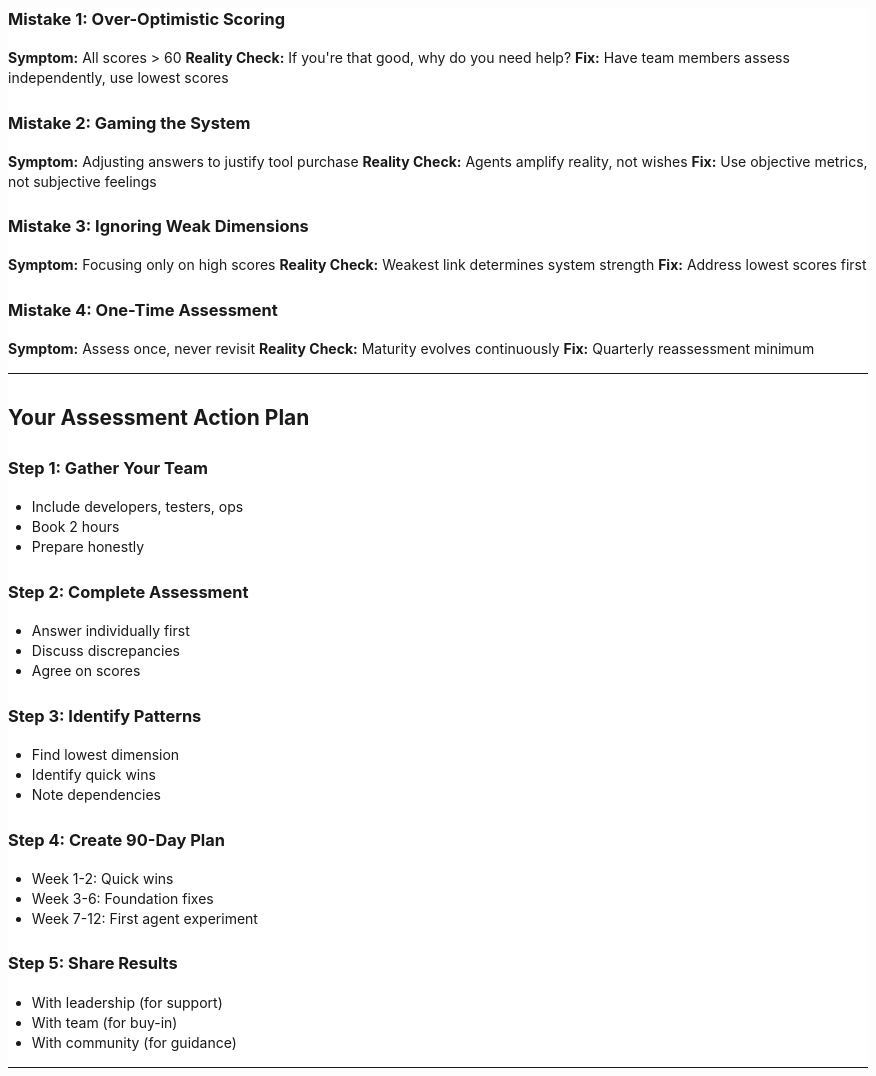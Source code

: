 ### Mistake 1: Over-Optimistic Scoring
**Symptom:** All scores > 60
**Reality Check:** If you're that good, why do you need help?
**Fix:** Have team members assess independently, use lowest scores

### Mistake 2: Gaming the System
**Symptom:** Adjusting answers to justify tool purchase
**Reality Check:** Agents amplify reality, not wishes
**Fix:** Use objective metrics, not subjective feelings

### Mistake 3: Ignoring Weak Dimensions
**Symptom:** Focusing only on high scores
**Reality Check:** Weakest link determines system strength
**Fix:** Address lowest scores first

### Mistake 4: One-Time Assessment
**Symptom:** Assess once, never revisit
**Reality Check:** Maturity evolves continuously
**Fix:** Quarterly reassessment minimum

---

## Your Assessment Action Plan

### Step 1: Gather Your Team
- Include developers, testers, ops
- Book 2 hours
- Prepare honestly

### Step 2: Complete Assessment
- Answer individually first
- Discuss discrepancies
- Agree on scores

### Step 3: Identify Patterns
- Find lowest dimension
- Identify quick wins
- Note dependencies

### Step 4: Create 90-Day Plan
- Week 1-2: Quick wins
- Week 3-6: Foundation fixes
- Week 7-12: First agent experiment

### Step 5: Share Results
- With leadership (for support)
- With team (for buy-in)
- With community (for guidance)

---